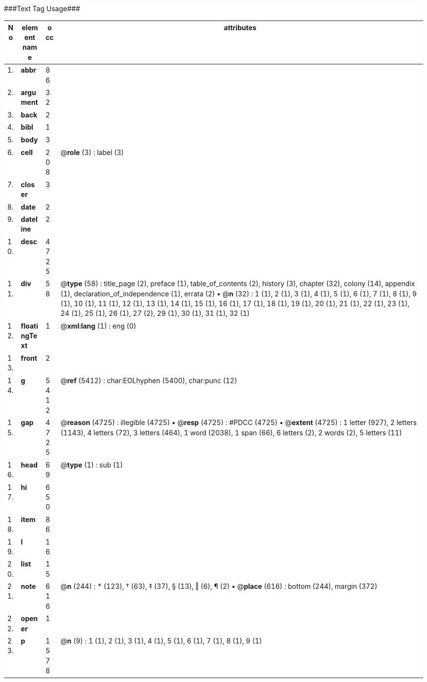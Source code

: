 
###Text Tag Usage###

|No|element name|occ|attributes|
|---|---|---|---|
|1.|__abbr__|86||
|2.|__argument__|32||
|3.|__back__|2||
|4.|__bibl__|1||
|5.|__body__|3||
|6.|__cell__|208| @__role__ (3) : label (3)|
|7.|__closer__|3||
|8.|__date__|2||
|9.|__dateline__|2||
|10.|__desc__|4725||
|11.|__div__|58| @__type__ (58) : title_page (2), preface (1), table_of_contents (2), history (3), chapter (32), colony (14), appendix (1), declaration_of_independence (1), errata (2)  •  @__n__ (32) : 1 (1), 2 (1), 3 (1), 4 (1), 5 (1), 6 (1), 7 (1), 8 (1), 9 (1), 10 (1), 11 (1), 12 (1), 13 (1), 14 (1), 15 (1), 16 (1), 17 (1), 18 (1), 19 (1), 20 (1), 21 (1), 22 (1), 23 (1), 24 (1), 25 (1), 26 (1), 27 (2), 29 (1), 30 (1), 31 (1), 32 (1)|
|12.|__floatingText__|1| @__xml:lang__ (1) : eng (0)|
|13.|__front__|2||
|14.|__g__|5412| @__ref__ (5412) : char:EOLhyphen (5400), char:punc (12)|
|15.|__gap__|4725| @__reason__ (4725) : illegible (4725)  •  @__resp__ (4725) : #PDCC (4725)  •  @__extent__ (4725) : 1 letter (927), 2 letters (1143), 4 letters (72), 3 letters (464), 1 word (2038), 1 span (66), 6 letters (2), 2 words (2), 5 letters (11)|
|16.|__head__|69| @__type__ (1) : sub (1)|
|17.|__hi__|650||
|18.|__item__|86||
|19.|__l__|16||
|20.|__list__|15||
|21.|__note__|616| @__n__ (244) : * (123), † (63), ‡ (37), § (13), ‖ (6), ¶ (2)  •  @__place__ (616) : bottom (244), margin (372)|
|22.|__opener__|1||
|23.|__p__|1578| @__n__ (9) : 1 (1), 2 (1), 3 (1), 4 (1), 5 (1), 6 (1), 7 (1), 8 (1), 9 (1)|